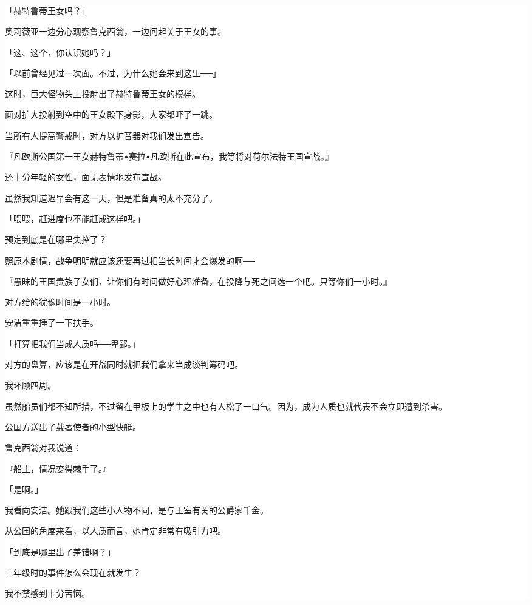 「赫特鲁蒂王女吗？」

奥莉薇亚一边分心观察鲁克西翁，一边问起关于王女的事。

「这、这个，你认识她吗？」

「以前曾经见过一次面。不过，为什么她会来到这里──」

这时，巨大怪物头上投射出了赫特鲁蒂王女的模样。

面对扩大投射到空中的王女殿下身影，大家都吓了一跳。

当所有人提高警戒时，对方以扩音器对我们发出宣告。

『凡欧斯公国第一王女赫特鲁蒂•赛拉•凡欧斯在此宣布，我等将对荷尔法特王国宣战。』

还十分年轻的女性，面无表情地发布宣战。

虽然我知道迟早会有这一天，但是准备真的太不充分了。

「喂喂，赶进度也不能赶成这样吧。」

预定到底是在哪里失控了？

照原本剧情，战争明明就应该还要再过相当长时间才会爆发的啊──

『愚昧的王国贵族子女们，让你们有时间做好心理准备，在投降与死之间选一个吧。只等你们一小时。』

对方给的犹豫时间是一小时。

安洁重重捶了一下扶手。

「打算把我们当成人质吗──卑鄙。」

对方的盘算，应该是在开战同时就把我们拿来当成谈判筹码吧。

我环顾四周。

虽然船员们都不知所措，不过留在甲板上的学生之中也有人松了一口气。因为，成为人质也就代表不会立即遭到杀害。

公国方送出了载著使者的小型快艇。

鲁克西翁对我说道：

『船主，情况变得棘手了。』

「是啊。」

我看向安洁。她跟我们这些小人物不同，是与王室有关的公爵家千金。

从公国的角度来看，以人质而言，她肯定非常有吸引力吧。

「到底是哪里出了差错啊？」

三年级时的事件怎么会现在就发生？

我不禁感到十分苦恼。

